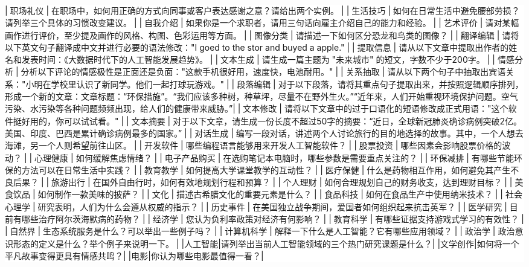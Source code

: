 | 职场礼仪 | 在职场中，如何用正确的方式向同事或客户表达感谢之意？请给出两个实例。 |
| 生活技巧 | 如何在日常生活中避免腰部劳损？请列举三个具体的习惯改变建议。 |
| 自我介绍 | 如果你是一个求职者，请用三句话向雇主介绍自己的能力和经验。 |
| 艺术评价 | 请对某幅画作进行评价，至少提及画作的风格、构图、色彩运用等方面。 |
| 图像分类 | 请描述一下如何区分恐龙和鸟类的图像？ |
| 翻译编辑 | 请将以下英文句子翻译成中文并进行必要的语法修改："I goed to the stor and buyed a apple." |
| 提取信息 | 请从以下文章中提取出作者的姓名和发表时间：《大数据时代下的人工智能发展趋势》。 |
| 文本生成 | 请生成一篇主题为 "未来城市" 的短文，字数不少于200字。 |
| 情感分析 | 分析以下评论的情感极性是正面还是负面："这款手机很好用，速度快，电池耐用。" |
| 关系抽取 | 请从以下两个句子中抽取出宾语关系："小明在学校里认识了新同学。他们一起打球玩游戏。" |
| 段落编辑 | 对于以下段落，请将其重点句子提取出来，并按照逻辑顺序排列，形成一个新的文章：文章标题：“环保措施”。“我们应该多种树，种草坪，尽量不在野外生火。”“近年来，人们开始重视环境保护问题。空气污染、水污染等各种问题频频出现，给人们的健康带来威胁。”|
| 文本修改 | 请将以下文章中的过于口语化的短语修改成正式用语："这个软件挺好用的，你可以试试看。" |
| 文本摘要 | 对于以下文章，请生成一份长度不超过50字的摘要：“近日，全球新冠肺炎确诊病例突破2亿。美国、印度、巴西是累计确诊病例最多的国家。” |
| 对话生成 | 编写一段对话，讲述两个人讨论旅行的目的地选择的故事。其中，一个人想去海滩，另一个人则希望前往山区。 |
| 开发软件 | 哪些编程语言能够用来开发人工智能软件？ |
| 股票投资 | 哪些因素会影响股票价格的波动？ |
| 心理健康 | 如何缓解焦虑情绪？ |
| 电子产品购买 | 在选购笔记本电脑时，哪些参数是需要重点关注的？ |
| 环保减排 | 有哪些节能环保的方法可以在日常生活中实践？ |
| 教育教学 | 如何提高大学课堂教学的互动性？ |
| 医疗保健 | 什么是药物相互作用，如何避免其产生不良后果？ |
| 旅游出行 | 在国外自由行时，如何有效地规划行程和预算？ |
| 个人理财 | 如何合理规划自己的财务收支，达到理财目标？ |
| 美食饮品 | 如何制作一款美味的披萨？ |
| 文化 | 描述古希腊文化的重要元素是什么？ |
| 食品科技 | 如何在食品生产中使用纳米技术？ |
| 社会心理学 | 研究表明，人们为什么会遵从权威的指示？ |
| 历史事件 | 在美国独立战争期间，爱国者如何组织起来抗击英军？ |
| 医学研究 | 目前有哪些治疗阿尔茨海默病的药物？ |
| 经济学 | 您认为负利率政策对经济有何影响？ |
| 教育科学 | 有哪些证据支持游戏式学习的有效性？ |
| 自然界 | 生态系统服务是什么？可以举出一些例子吗？ |
| 计算机科学 | 解释一下什么是人工智能？它有哪些应用领域？ |
| 政治学 | 政治意识形态的定义是什么？举个例子来说明一下。 |
|人工智能|请列举出当前人工智能领域的三个热门研究课题是什么？|
|文学创作|如何将一个平凡故事变得更具有情感共鸣？|
|电影|你认为哪些电影最值得一看？|